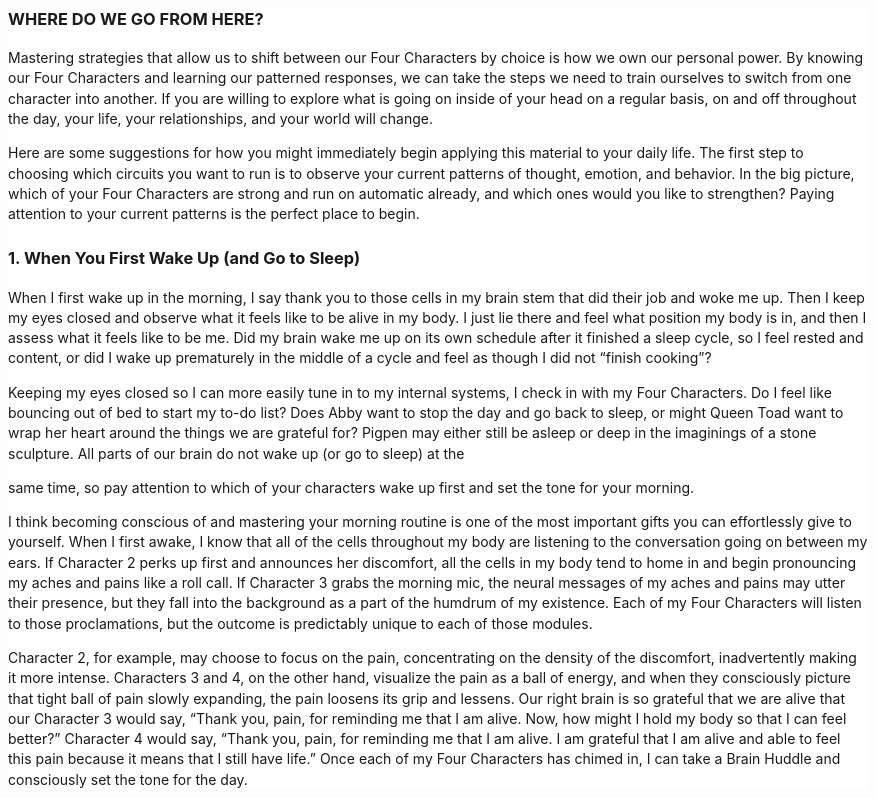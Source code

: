 

### **WHERE DO WE GO FROM HERE?**

Mastering strategies that allow us to shift between our Four Characters
by choice is how we own our personal power. By knowing our Four
Characters and learning our patterned responses, we can take the steps we
need to train ourselves to switch from one character into another. If you are
willing to explore what is going on inside of your head on a regular basis,
on and off throughout the day, your life, your relationships, and your world
will change.

Here are some suggestions for how you might immediately begin
applying this material to your daily life. The first step to choosing which
circuits you want to run is to observe your current patterns of thought,
emotion, and behavior. In the big picture, which of your Four Characters are
strong and run on automatic already, and which ones would you like to
strengthen? Paying attention to your current patterns is the perfect place to
begin.
### **1. When You First Wake Up (and Go to Sleep)**

When I first wake up in the morning, I say thank you to those cells in my
brain stem that did their job and woke me up. Then I keep my eyes closed
and observe what it feels like to be alive in my body. I just lie there and feel
what position my body is in, and then I assess what it feels like to be me.
Did my brain wake me up on its own schedule after it finished a sleep
cycle, so I feel rested and content, or did I wake up prematurely in the
middle of a cycle and feel as though I did not “finish cooking”?

Keeping my eyes closed so I can more easily tune in to my internal
systems, I check in with my Four Characters. Do I feel like bouncing out of
bed to start my to-do list? Does Abby want to stop the day and go back to
sleep, or might Queen Toad want to wrap her heart around the things we are
grateful for? Pigpen may either still be asleep or deep in the imaginings of a
stone sculpture. All parts of our brain do not wake up (or go to sleep) at the

same time, so pay attention to which of your characters wake up first and
set the tone for your morning.

I think becoming conscious of and mastering your morning routine is one
of the most important gifts you can effortlessly give to yourself. When I
first awake, I know that all of the cells throughout my body are listening to
the conversation going on between my ears. If Character 2 perks up first
and announces her discomfort, all the cells in my body tend to home in and
begin pronouncing my aches and pains like a roll call. If Character 3 grabs
the morning mic, the neural messages of my aches and pains may utter their
presence, but they fall into the background as a part of the humdrum of my
existence. Each of my Four Characters will listen to those proclamations,
but the outcome is predictably unique to each of those modules.

Character 2, for example, may choose to focus on the pain, concentrating
on the density of the discomfort, inadvertently making it more intense.
Characters 3 and 4, on the other hand, visualize the pain as a ball of energy,
and when they consciously picture that tight ball of pain slowly expanding,
the pain loosens its grip and lessens. Our right brain is so grateful that we
are alive that our Character 3 would say, “Thank you, pain, for reminding
me that I am alive. Now, how might I hold my body so that I can feel
better?” Character 4 would say, “Thank you, pain, for reminding me that I
am alive. I am grateful that I am alive and able to feel this pain because it
means that I still have life.” Once each of my Four Characters has chimed
in, I can take a Brain Huddle and consciously set the tone for the day.
